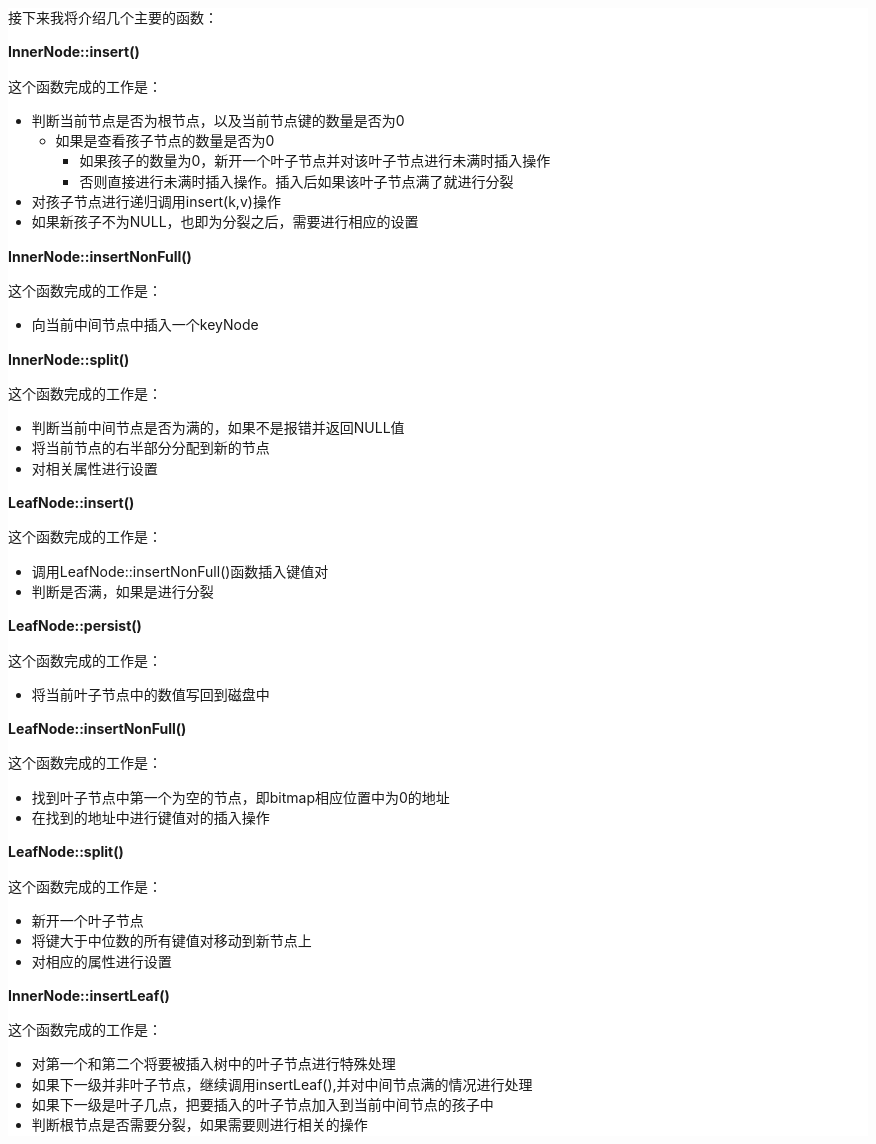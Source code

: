 接下来我将介绍几个主要的函数：

**InnerNode::insert()**

这个函数完成的工作是：

- 判断当前节点是否为根节点，以及当前节点键的数量是否为0
  - 如果是查看孩子节点的数量是否为0
    - 如果孩子的数量为0，新开一个叶子节点并对该叶子节点进行未满时插入操作
    - 否则直接进行未满时插入操作。插入后如果该叶子节点满了就进行分裂
- 对孩子节点进行递归调用insert(k,v)操作
- 如果新孩子不为NULL，也即为分裂之后，需要进行相应的设置

**InnerNode::insertNonFull()**

这个函数完成的工作是：

- 向当前中间节点中插入一个keyNode

**InnerNode::split()**

这个函数完成的工作是：

- 判断当前中间节点是否为满的，如果不是报错并返回NULL值
- 将当前节点的右半部分分配到新的节点
- 对相关属性进行设置

**LeafNode::insert()**

这个函数完成的工作是：

- 调用LeafNode::insertNonFull()函数插入键值对
- 判断是否满，如果是进行分裂

**LeafNode::persist()**

这个函数完成的工作是：

- 将当前叶子节点中的数值写回到磁盘中

**LeafNode::insertNonFull()**

这个函数完成的工作是：

- 找到叶子节点中第一个为空的节点，即bitmap相应位置中为0的地址
- 在找到的地址中进行键值对的插入操作

**LeafNode::split()**

这个函数完成的工作是：

- 新开一个叶子节点
- 将键大于中位数的所有键值对移动到新节点上
- 对相应的属性进行设置

**InnerNode::insertLeaf()**

这个函数完成的工作是：

- 对第一个和第二个将要被插入树中的叶子节点进行特殊处理
- 如果下一级并非叶子节点，继续调用insertLeaf(),并对中间节点满的情况进行处理
- 如果下一级是叶子几点，把要插入的叶子节点加入到当前中间节点的孩子中
- 判断根节点是否需要分裂，如果需要则进行相关的操作
